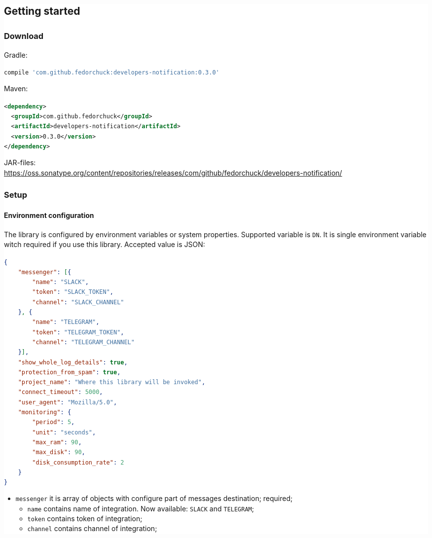## Getting started
### Download
Gradle:
```groovy
compile 'com.github.fedorchuck:developers-notification:0.3.0'
```
Maven:
```xml
<dependency>
  <groupId>com.github.fedorchuck</groupId>
  <artifactId>developers-notification</artifactId>
  <version>0.3.0</version>
</dependency>
```
JAR-files:  
https://oss.sonatype.org/content/repositories/releases/com/github/fedorchuck/developers-notification/

### Setup
#### Environment configuration
The library is configured by environment variables or system properties. Supported variable is `DN`. It is single 
environment variable witch required if you use this library. Accepted value is JSON:
```json
{
	"messenger": [{
		"name": "SLACK",
		"token": "SLACK_TOKEN",
		"channel": "SLACK_CHANNEL"
	}, {
		"name": "TELEGRAM",
		"token": "TELEGRAM_TOKEN",
		"channel": "TELEGRAM_CHANNEL"
	}],
	"show_whole_log_details": true,
	"protection_from_spam": true,
	"project_name": "Where this library will be invoked",
	"connect_timeout": 5000,
	"user_agent": "Mozilla/5.0",
	"monitoring": {
		"period": 5,
		"unit": "seconds",
		"max_ram": 90,
		"max_disk": 90,
		"disk_consumption_rate": 2
	}
}
```
* `messenger` it is array of objects with configure part of messages destination; required;
   * `name` contains name of integration. Now available: `SLACK` and `TELEGRAM`;
   * `token` contains token of integration;
   * `channel` contains channel of integration;  
   
